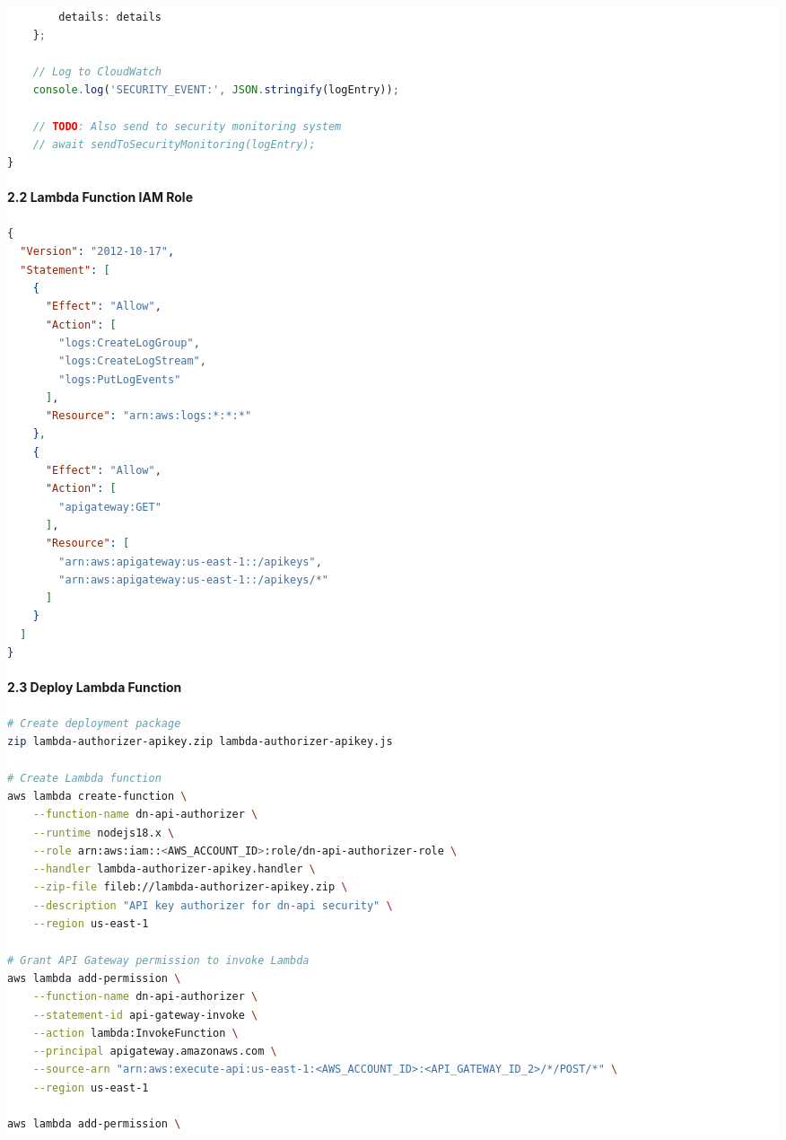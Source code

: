 ```javascript
        details: details
    };
    
    // Log to CloudWatch
    console.log('SECURITY_EVENT:', JSON.stringify(logEntry));
    
    // TODO: Also send to security monitoring system
    // await sendToSecurityMonitoring(logEntry);
}
```

#### 2.2 Lambda Function IAM Role
```json
{
  "Version": "2012-10-17",
  "Statement": [
    {
      "Effect": "Allow",
      "Action": [
        "logs:CreateLogGroup",
        "logs:CreateLogStream",
        "logs:PutLogEvents"
      ],
      "Resource": "arn:aws:logs:*:*:*"
    },
    {
      "Effect": "Allow",
      "Action": [
        "apigateway:GET"
      ],
      "Resource": [
        "arn:aws:apigateway:us-east-1::/apikeys",
        "arn:aws:apigateway:us-east-1::/apikeys/*"
      ]
    }
  ]
}
```

#### 2.3 Deploy Lambda Function
```bash
# Create deployment package
zip lambda-authorizer-apikey.zip lambda-authorizer-apikey.js

# Create Lambda function
aws lambda create-function \
    --function-name dn-api-authorizer \
    --runtime nodejs18.x \
    --role arn:aws:iam::<AWS_ACCOUNT_ID>:role/dn-api-authorizer-role \
    --handler lambda-authorizer-apikey.handler \
    --zip-file fileb://lambda-authorizer-apikey.zip \
    --description "API key authorizer for dn-api security" \
    --region us-east-1

# Grant API Gateway permission to invoke Lambda
aws lambda add-permission \
    --function-name dn-api-authorizer \
    --statement-id api-gateway-invoke \
    --action lambda:InvokeFunction \
    --principal apigateway.amazonaws.com \
    --source-arn "arn:aws:execute-api:us-east-1:<AWS_ACCOUNT_ID>:<API_GATEWAY_ID_2>/*/POST/*" \
    --region us-east-1

aws lambda add-permission \
```